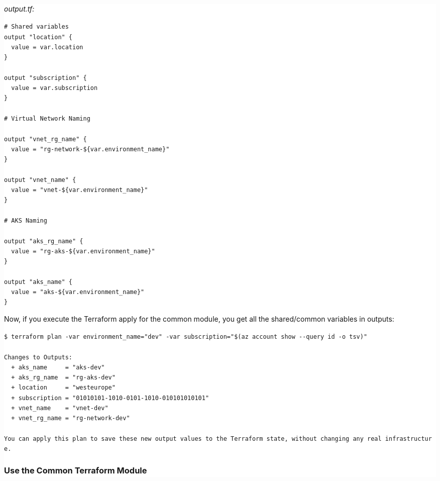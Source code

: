 *output.tf:*

```hcl
# Shared variables
output "location" {
  value = var.location
}

output "subscription" {
  value = var.subscription
}

# Virtual Network Naming

output "vnet_rg_name" {
  value = "rg-network-${var.environment_name}"
}

output "vnet_name" {
  value = "vnet-${var.environment_name}"
}

# AKS Naming

output "aks_rg_name" {
  value = "rg-aks-${var.environment_name}"
}

output "aks_name" {
  value = "aks-${var.environment_name}"
}
```

Now, if you execute the Terraform apply for the common module, you get all the shared/common variables in outputs:

```console
$ terraform plan -var environment_name="dev" -var subscription="$(az account show --query id -o tsv)"

Changes to Outputs:
  + aks_name     = "aks-dev"
  + aks_rg_name  = "rg-aks-dev"
  + location     = "westeurope"
  + subscription = "01010101-1010-0101-1010-010101010101"
  + vnet_name    = "vnet-dev"
  + vnet_rg_name = "rg-network-dev"

You can apply this plan to save these new output values to the Terraform state, without changing any real infrastructure.
```

### Use the Common Terraform Module
